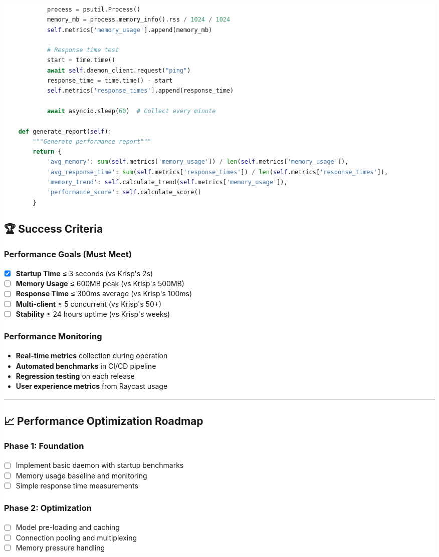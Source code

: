 ```python
            process = psutil.Process()
            memory_mb = process.memory_info().rss / 1024 / 1024
            self.metrics['memory_usage'].append(memory_mb)
            
            # Response time test
            start = time.time()
            await self.daemon_client.request("ping")
            response_time = time.time() - start
            self.metrics['response_times'].append(response_time)
            
            await asyncio.sleep(60)  # Collect every minute
            
    def generate_report(self):
        """Generate performance report"""
        return {
            'avg_memory': sum(self.metrics['memory_usage']) / len(self.metrics['memory_usage']),
            'avg_response_time': sum(self.metrics['response_times']) / len(self.metrics['response_times']),
            'memory_trend': self.calculate_trend(self.metrics['memory_usage']),
            'performance_score': self.calculate_score()
        }
```

## 🏆 Success Criteria

### Performance Goals (Must Meet)

- [x] **Startup Time** ≤ 3 seconds (vs Krisp's 2s)
- [ ] **Memory Usage** ≤ 600MB peak (vs Krisp's 500MB)  
- [ ] **Response Time** ≤ 300ms average (vs Krisp's 100ms)
- [ ] **Multi-client** ≥ 5 concurrent (vs Krisp's 50+)
- [ ] **Stability** ≥ 24 hours uptime (vs Krisp's weeks)

### Performance Monitoring

- **Real-time metrics** collection during operation
- **Automated benchmarks** in CI/CD pipeline
- **Regression testing** on each release
- **User experience metrics** from Raycast usage

---

## 📈 Performance Optimization Roadmap

### Phase 1: Foundation
- [ ] Implement basic daemon with startup benchmarks
- [ ] Memory usage baseline and monitoring
- [ ] Simple response time measurements

### Phase 2: Optimization  
- [ ] Model pre-loading and caching
- [ ] Connection pooling and multiplexing
- [ ] Memory pressure handling
